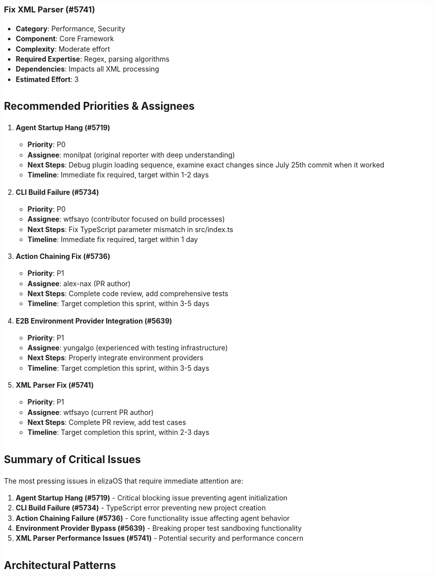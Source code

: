 ### Fix XML Parser (#5741)
- **Category**: Performance, Security
- **Component**: Core Framework
- **Complexity**: Moderate effort
- **Required Expertise**: Regex, parsing algorithms
- **Dependencies**: Impacts all XML processing
- **Estimated Effort**: 3

## Recommended Priorities & Assignees

1. **Agent Startup Hang (#5719)**
   - **Priority**: P0
   - **Assignee**: monilpat (original reporter with deep understanding)
   - **Next Steps**: Debug plugin loading sequence, examine exact changes since July 25th commit when it worked
   - **Timeline**: Immediate fix required, target within 1-2 days

2. **CLI Build Failure (#5734)**
   - **Priority**: P0
   - **Assignee**: wtfsayo (contributor focused on build processes)
   - **Next Steps**: Fix TypeScript parameter mismatch in src/index.ts
   - **Timeline**: Immediate fix required, target within 1 day

3. **Action Chaining Fix (#5736)**
   - **Priority**: P1
   - **Assignee**: alex-nax (PR author)
   - **Next Steps**: Complete code review, add comprehensive tests
   - **Timeline**: Target completion this sprint, within 3-5 days

4. **E2B Environment Provider Integration (#5639)**
   - **Priority**: P1
   - **Assignee**: yungalgo (experienced with testing infrastructure)
   - **Next Steps**: Properly integrate environment providers
   - **Timeline**: Target completion this sprint, within 3-5 days

5. **XML Parser Fix (#5741)**
   - **Priority**: P1
   - **Assignee**: wtfsayo (current PR author)
   - **Next Steps**: Complete PR review, add test cases
   - **Timeline**: Target completion this sprint, within 2-3 days

## Summary of Critical Issues

The most pressing issues in elizaOS that require immediate attention are:

1. **Agent Startup Hang (#5719)** - Critical blocking issue preventing agent initialization
2. **CLI Build Failure (#5734)** - TypeScript error preventing new project creation
3. **Action Chaining Failure (#5736)** - Core functionality issue affecting agent behavior
4. **Environment Provider Bypass (#5639)** - Breaking proper test sandboxing functionality
5. **XML Parser Performance Issues (#5741)** - Potential security and performance concern

## Architectural Patterns
